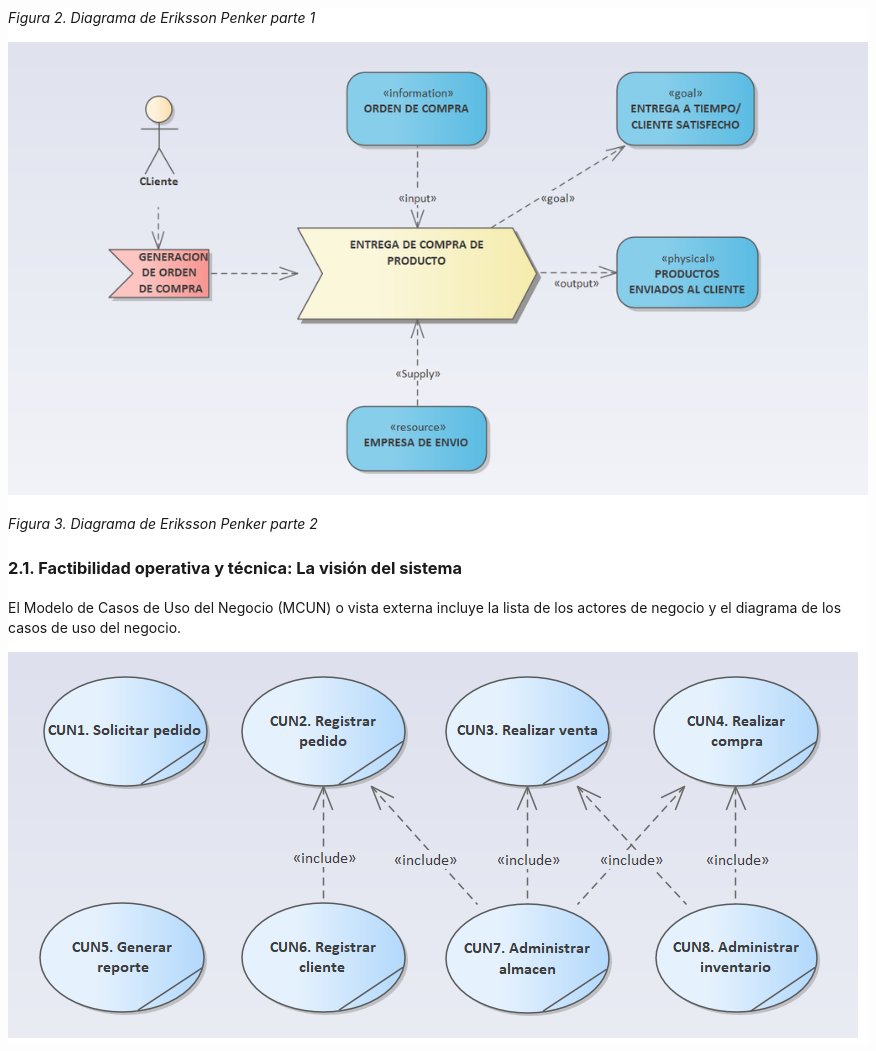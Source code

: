 *Figura 2. Diagrama de Eriksson Penker parte 1*

  
![diagrama](ERICKSON_P2.png)
  
*Figura 3. Diagrama de Eriksson Penker parte 2*

### 2.1. Factibilidad operativa y técnica: La visión del sistema
El Modelo de Casos de Uso del Negocio (MCUN) o vista externa incluye la lista de los actores de negocio y el diagrama de los casos de uso del negocio.

![LISTA DE CASOS DE USO](ListaCUNG2.png)
